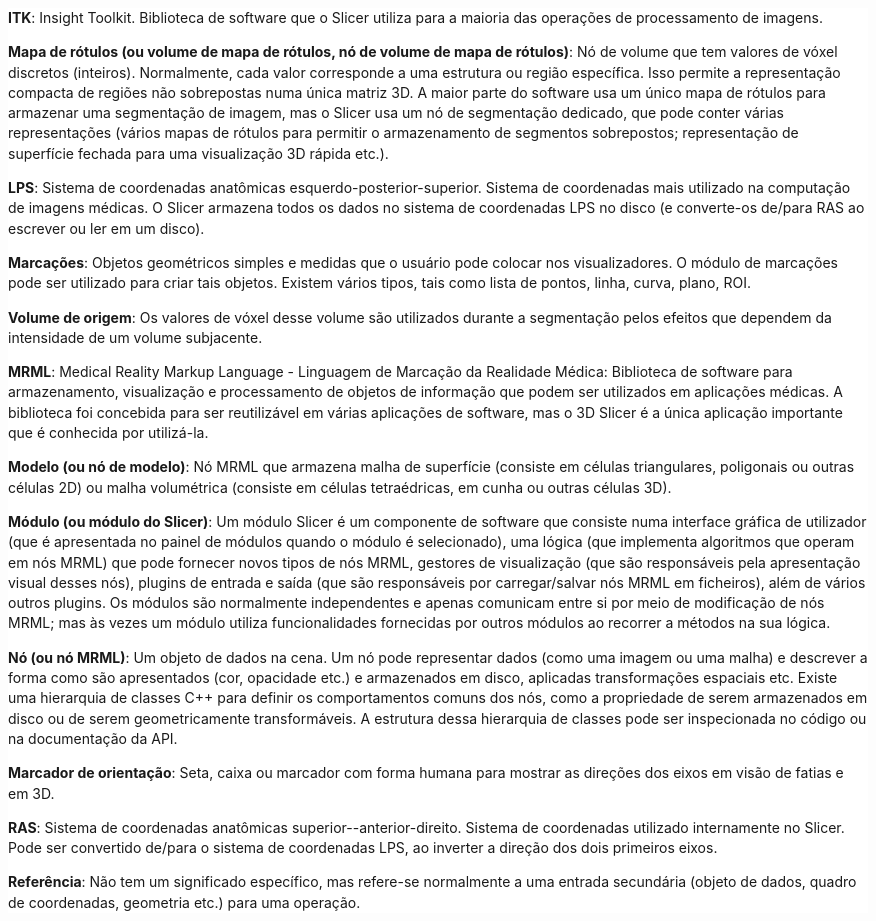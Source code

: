 **ITK**: Insight Toolkit. Biblioteca de software que o Slicer utiliza para a maioria das operações de processamento de imagens.

**Mapa de rótulos (ou volume de mapa de rótulos, nó de volume de mapa de rótulos)**: Nó de volume que tem valores de vóxel discretos (inteiros). Normalmente, cada valor corresponde a uma estrutura ou região específica. Isso permite a representação compacta de regiões não sobrepostas numa única matriz 3D. A maior parte do software usa um único mapa de rótulos para armazenar uma segmentação de imagem, mas o Slicer usa um nó de segmentação dedicado, que pode conter várias representações (vários mapas de rótulos para permitir o armazenamento de segmentos sobrepostos; representação de superfície fechada para uma visualização 3D rápida etc.).

**LPS**: Sistema de coordenadas anatômicas esquerdo-posterior-superior. Sistema de coordenadas mais utilizado na computação de imagens médicas. O Slicer armazena todos os dados no sistema de coordenadas LPS no disco (e converte-os de/para RAS ao escrever ou ler em um disco).

**Marcações**: Objetos geométricos simples e medidas que o usuário pode colocar nos visualizadores. O módulo de marcações pode ser utilizado para criar tais objetos. Existem vários tipos, tais como lista de pontos, linha, curva, plano, ROI.

**Volume de origem**: Os valores de vóxel desse volume são utilizados durante a segmentação pelos efeitos que dependem da intensidade de um volume subjacente.

**MRML**: Medical Reality Markup Language - Linguagem de Marcação da Realidade Médica: Biblioteca de software para armazenamento, visualização e processamento de objetos de informação que podem ser utilizados em aplicações médicas. A biblioteca foi concebida para ser reutilizável em várias aplicações de software, mas o 3D Slicer é a única aplicação importante que é conhecida por utilizá-la.

**Modelo (ou nó de modelo)**: Nó MRML que armazena malha de superfície (consiste em células triangulares, poligonais ou outras células 2D) ou malha volumétrica (consiste em células tetraédricas, em cunha ou outras células 3D).

**Módulo (ou módulo do Slicer)**: Um módulo Slicer é um componente de software que consiste numa interface gráfica de utilizador (que é apresentada no painel de módulos quando o módulo é selecionado), uma lógica (que implementa algoritmos que operam em nós MRML) que pode fornecer novos tipos de nós MRML, gestores de visualização (que são responsáveis pela apresentação visual desses nós), plugins de entrada e saída (que são responsáveis por carregar/salvar nós MRML em ficheiros), além de vários outros plugins. Os módulos são normalmente independentes e apenas comunicam entre si por meio de modificação de nós MRML; mas às vezes um módulo utiliza funcionalidades fornecidas por outros módulos ao recorrer a métodos na sua lógica.

**Nó (ou nó MRML)**: Um objeto de dados na cena. Um nó pode representar dados (como uma imagem ou uma malha) e descrever a forma como são apresentados (cor, opacidade etc.) e armazenados em disco, aplicadas transformações espaciais etc. Existe uma hierarquia de classes C++ para definir os comportamentos comuns dos nós, como a propriedade de serem armazenados em disco ou de serem geometricamente transformáveis. A estrutura dessa hierarquia de classes pode ser inspecionada no código ou na documentação da API.

**Marcador de orientação**: Seta, caixa ou marcador com forma humana para mostrar as direções dos eixos em visão de fatias e em 3D.

**RAS**: Sistema de coordenadas anatômicas superior--anterior-direito. Sistema de coordenadas utilizado internamente no Slicer. Pode ser convertido de/para o sistema de coordenadas LPS, ao inverter a direção dos dois primeiros eixos.

**Referência**: Não tem um significado específico, mas refere-se normalmente a uma entrada secundária (objeto de dados, quadro de coordenadas, geometria etc.) para uma operação.
